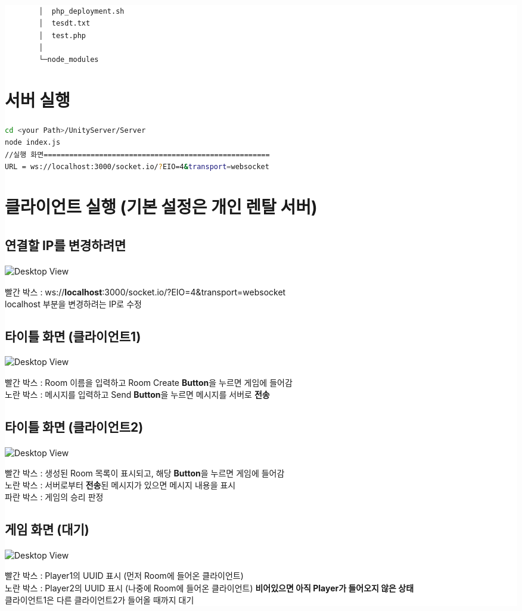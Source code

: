 ```
        │  php_deployment.sh
        │  tesdt.txt
        │  test.php
        │  
        └─node_modules
```

# 서버 실행
```bash
cd <your Path>/UnityServer/Server
node index.js
//실행 화면=====================================================
URL = ws://localhost:3000/socket.io/?EIO=4&transport=websocket
```

<div style="page-break-before:always"></div>

# 클라이언트 실행 (기본 설정은 개인 렌탈 서버)
## 연결할 IP를 변경하려면
![Desktop View](/images/SocketIO-Unity/ipConnect.JPG)

빨간 박스 : ws://**localhost**:3000/socket.io/?EIO=4&transport=websocket  
localhost 부분을 변경하려는 IP로 수정

## 타이틀 화면 (클라이언트1)
![Desktop View](/images/SocketIO-Unity/Title1.JPG)

빨간 박스 : Room 이름을 입력하고 Room Create **Button**을 누르면 게임에 들어감  
노란 박스 : 메시지를 입력하고 Send **Button**을 누르면 메시지를 서버로 **전송**  

<div style="page-break-before:always"></div>

## 타이틀 화면 (클라이언트2)
![Desktop View](/images/SocketIO-Unity/Title2.JPG)

빨간 박스 : 생성된 Room 목록이 표시되고, 해당 **Button**을 누르면 게임에 들어감  
노란 박스 : 서버로부터 **전송**된 메시지가 있으면 메시지 내용을 표시  
파란 박스 : 게임의 승리 판정

## 게임 화면 (대기)
![Desktop View](/images/SocketIO-Unity/Game.JPG)

빨간 박스 : Player1의 UUID 표시 (먼저 Room에 들어온 클라이언트)  
노란 박스 : Player2의 UUID 표시 (나중에 Room에 들어온 클라이언트) **비어있으면 아직 Player가 들어오지 않은 상태**  
클라이언트1은 다른 클라이언트2가 들어올 때까지 대기
